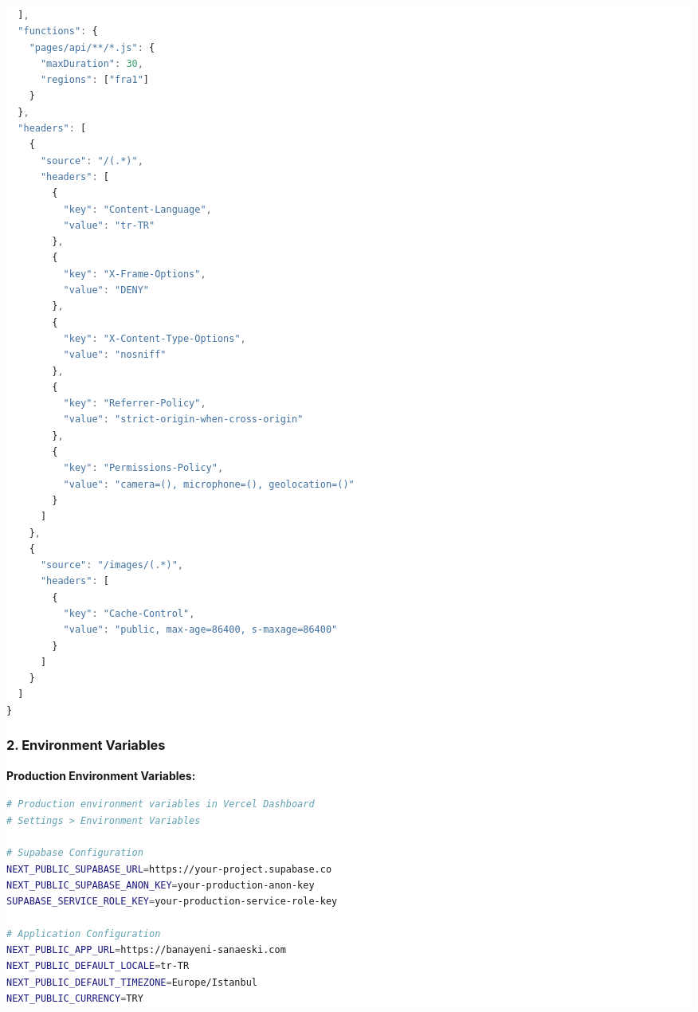```typescript
  ],
  "functions": {
    "pages/api/**/*.js": {
      "maxDuration": 30,
      "regions": ["fra1"]
    }
  },
  "headers": [
    {
      "source": "/(.*)",
      "headers": [
        {
          "key": "Content-Language",
          "value": "tr-TR"
        },
        {
          "key": "X-Frame-Options",
          "value": "DENY"
        },
        {
          "key": "X-Content-Type-Options",
          "value": "nosniff"
        },
        {
          "key": "Referrer-Policy",
          "value": "strict-origin-when-cross-origin"
        },
        {
          "key": "Permissions-Policy",
          "value": "camera=(), microphone=(), geolocation=()"
        }
      ]
    },
    {
      "source": "/images/(.*)",
      "headers": [
        {
          "key": "Cache-Control",
          "value": "public, max-age=86400, s-maxage=86400"
        }
      ]
    }
  ]
}
```

### 2. Environment Variables

**Production Environment Variables:**
```bash
# Production environment variables in Vercel Dashboard
# Settings > Environment Variables

# Supabase Configuration
NEXT_PUBLIC_SUPABASE_URL=https://your-project.supabase.co
NEXT_PUBLIC_SUPABASE_ANON_KEY=your-production-anon-key
SUPABASE_SERVICE_ROLE_KEY=your-production-service-role-key

# Application Configuration
NEXT_PUBLIC_APP_URL=https://banayeni-sanaeski.com
NEXT_PUBLIC_DEFAULT_LOCALE=tr-TR
NEXT_PUBLIC_DEFAULT_TIMEZONE=Europe/Istanbul
NEXT_PUBLIC_CURRENCY=TRY
```